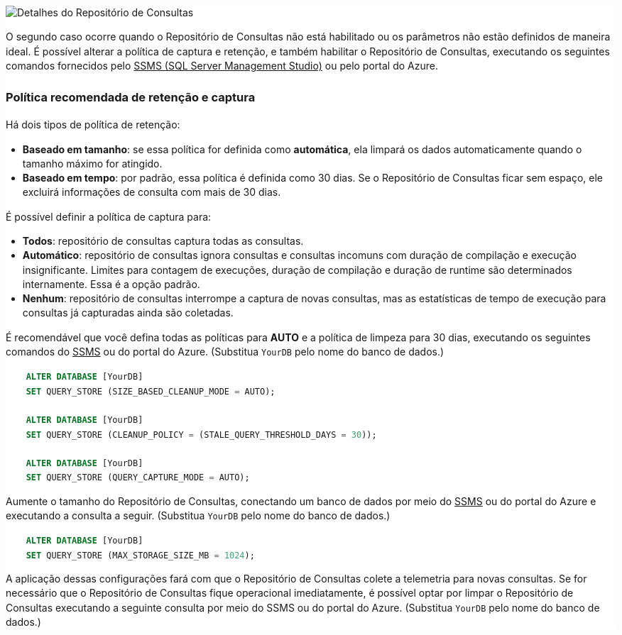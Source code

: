    ![Detalhes do Repositório de Consultas](./media/sql-database-query-performance/qds-off.png)

O segundo caso ocorre quando o Repositório de Consultas não está habilitado ou os parâmetros não estão definidos de maneira ideal. É possível alterar a política de captura e retenção, e também habilitar o Repositório de Consultas, executando os seguintes comandos fornecidos pelo [SSMS (SQL Server Management Studio)](https://docs.microsoft.com/sql/ssms/download-sql-server-management-studio-ssms) ou pelo portal do Azure.

### <a name="recommended-retention-and-capture-policy"></a>Política recomendada de retenção e captura

Há dois tipos de política de retenção:

* **Baseado em tamanho**: se essa política for definida como **automática**, ela limpará os dados automaticamente quando o tamanho máximo for atingido.
* **Baseado em tempo**: por padrão, essa política é definida como 30 dias. Se o Repositório de Consultas ficar sem espaço, ele excluirá informações de consulta com mais de 30 dias.

É possível definir a política de captura para:

* **Todos**: repositório de consultas captura todas as consultas.
* **Automático**: repositório de consultas ignora consultas e consultas incomuns com duração de compilação e execução insignificante. Limites para contagem de execuções, duração de compilação e duração de runtime são determinados internamente. Essa é a opção padrão.
* **Nenhum**: repositório de consultas interrompe a captura de novas consultas, mas as estatísticas de tempo de execução para consultas já capturadas ainda são coletadas.

É recomendável que você defina todas as políticas para **AUTO** e a política de limpeza para 30 dias, executando os seguintes comandos do [SSMS](https://docs.microsoft.com/sql/ssms/download-sql-server-management-studio-ssms) ou do portal do Azure. (Substitua `YourDB` pelo nome do banco de dados.)

```sql
    ALTER DATABASE [YourDB]
    SET QUERY_STORE (SIZE_BASED_CLEANUP_MODE = AUTO);

    ALTER DATABASE [YourDB]
    SET QUERY_STORE (CLEANUP_POLICY = (STALE_QUERY_THRESHOLD_DAYS = 30));

    ALTER DATABASE [YourDB]
    SET QUERY_STORE (QUERY_CAPTURE_MODE = AUTO);
```

Aumente o tamanho do Repositório de Consultas, conectando um banco de dados por meio do [SSMS](https://docs.microsoft.com/sql/ssms/download-sql-server-management-studio-ssms) ou do portal do Azure e executando a consulta a seguir. (Substitua `YourDB` pelo nome do banco de dados.)

```SQL
    ALTER DATABASE [YourDB]
    SET QUERY_STORE (MAX_STORAGE_SIZE_MB = 1024);
```

A aplicação dessas configurações fará com que o Repositório de Consultas colete a telemetria para novas consultas. Se for necessário que o Repositório de Consultas fique operacional imediatamente, é possível optar por limpar o Repositório de Consultas executando a seguinte consulta por meio do SSMS ou do portal do Azure. (Substitua `YourDB` pelo nome do banco de dados.)
